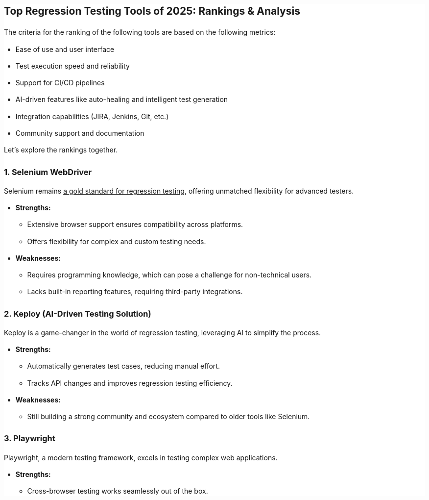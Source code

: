 ## Top Regression Testing Tools of 2025: Rankings & Analysis

The criteria for the ranking of the following tools are based on the following metrics:

* Ease of use and user interface
    
* Test execution speed and reliability
    
* Support for CI/CD pipelines
    
* AI-driven features like auto-healing and intelligent test generation
    
* Integration capabilities (JIRA, Jenkins, Git, etc.)
    
* Community support and documentation
    

Let’s explore the rankings together.

### **1\. Selenium WebDriver**

Selenium remains [a gold standard for regression testing](https://keploy.io/blog/community/top-selenium-alternatives-for-your-node-js-application), offering unmatched flexibility for advanced testers.

* **Strengths:**
    
    * Extensive browser support ensures compatibility across platforms.
        
    * Offers flexibility for complex and custom testing needs.
        
* **Weaknesses:**
    
    * Requires programming knowledge, which can pose a challenge for non-technical users.
        
    * Lacks built-in reporting features, requiring third-party integrations.
        

### **2\. Keploy (AI-Driven Testing Solution)**

Keploy is a game-changer in the world of regression testing, leveraging AI to simplify the process.

* **Strengths:**
    
    * Automatically generates test cases, reducing manual effort.
        
    * Tracks API changes and improves regression testing efficiency.
        
* **Weaknesses:**
    
    * Still building a strong community and ecosystem compared to older tools like Selenium.
        

### **3\. Playwright**

Playwright, a modern testing framework, excels in testing complex web applications.

* **Strengths:**
    
    * Cross-browser testing works seamlessly out of the box.
        